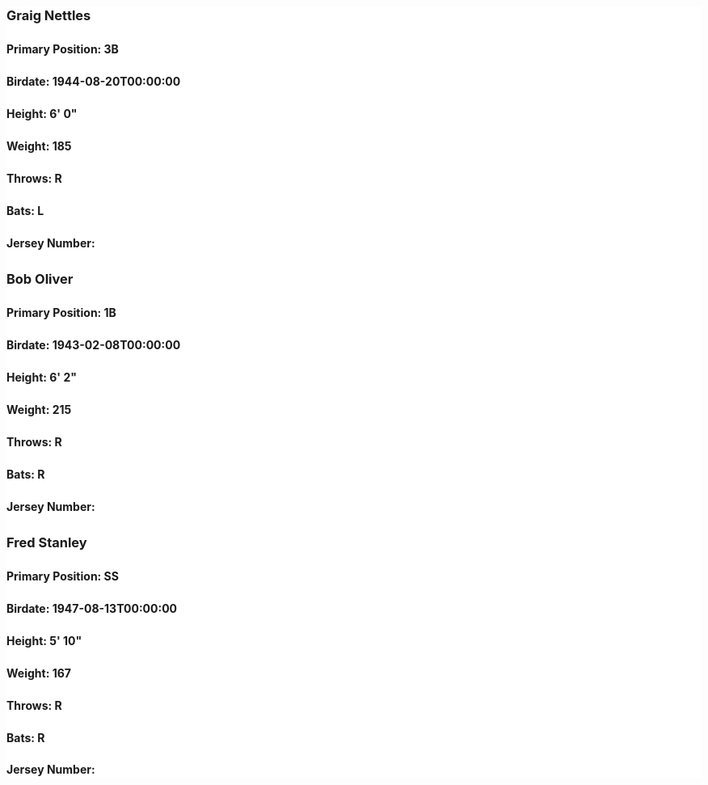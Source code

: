 ### Graig Nettles
#### Primary Position: 3B
#### Birdate: 1944-08-20T00:00:00
#### Height: 6' 0"
#### Weight: 185
#### Throws: R
#### Bats: L
#### Jersey Number: 
### Bob Oliver
#### Primary Position: 1B
#### Birdate: 1943-02-08T00:00:00
#### Height: 6' 2"
#### Weight: 215
#### Throws: R
#### Bats: R
#### Jersey Number: 
### Fred Stanley
#### Primary Position: SS
#### Birdate: 1947-08-13T00:00:00
#### Height: 5' 10"
#### Weight: 167
#### Throws: R
#### Bats: R
#### Jersey Number: 